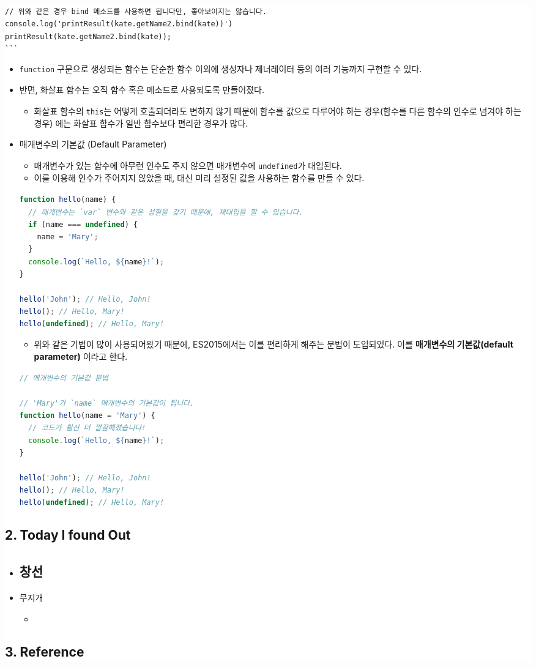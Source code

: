     // 위와 같은 경우 bind 메소드를 사용하면 됩니다만, 좋아보이지는 않습니다.
    console.log('printResult(kate.getName2.bind(kate))')
    printResult(kate.getName2.bind(kate));
    ```

  - `function` 구문으로 생성되는 함수는 단순한 함수 이외에 생성자나 제너레이터 등의 여러 기능까지 구현할 수 있다.

  - 반면, 화살표 함수는 오직 함수 혹은 메소드로 사용되도록 만들어졌다. 

    - 화살표 함수의 `this`는 어떻게 호출되더라도 변하지 않기 때문에 함수를 값으로 다루어야 하는 경우(함수를 다른 함수의 인수로 넘겨야 하는 경우) 에는 화살표 함수가 일반 함수보다 편리한 경우가 많다.

- 매개변수의 기본값 (Default Parameter)

  - 매개변수가 있는 함수에 아무런 인수도 주지 않으면 매개변수에 `undefined`가 대입된다.
  - 이를 이용해 인수가 주어지지 않았을 때, 대신 미리 설정된 값을 사용하는 함수를 만들 수 있다.

  ```js
  function hello(name) {
    // 매개변수는 `var` 변수와 같은 성질을 갖기 때문에, 재대입을 할 수 있습니다.
    if (name === undefined) {
      name = 'Mary';
    }
    console.log(`Hello, ${name}!`);
  }
  
  hello('John'); // Hello, John!
  hello(); // Hello, Mary!
  hello(undefined); // Hello, Mary!
  ```

  - 위와 같은 기법이 많이 사용되어왔기 때문에, ES2015에서는 이를 편리하게 해주는 문법이 도입되었다. 이를 **매개변수의 기본값(default parameter)** 이라고 한다.

  ```js
  // 매개변수의 기본값 문법
  
  // 'Mary'가 `name` 매개변수의 기본값이 됩니다.
  function hello(name = 'Mary') {
    // 코드가 훨신 더 깔끔해졌습니다!
    console.log(`Hello, ${name}!`);
  }
  
  hello('John'); // Hello, John!
  hello(); // Hello, Mary!
  hello(undefined); // Hello, Mary!
  ```



## 2. Today I found Out

- 창선
  - 

- 무지개

  - 




## 3. Reference 
